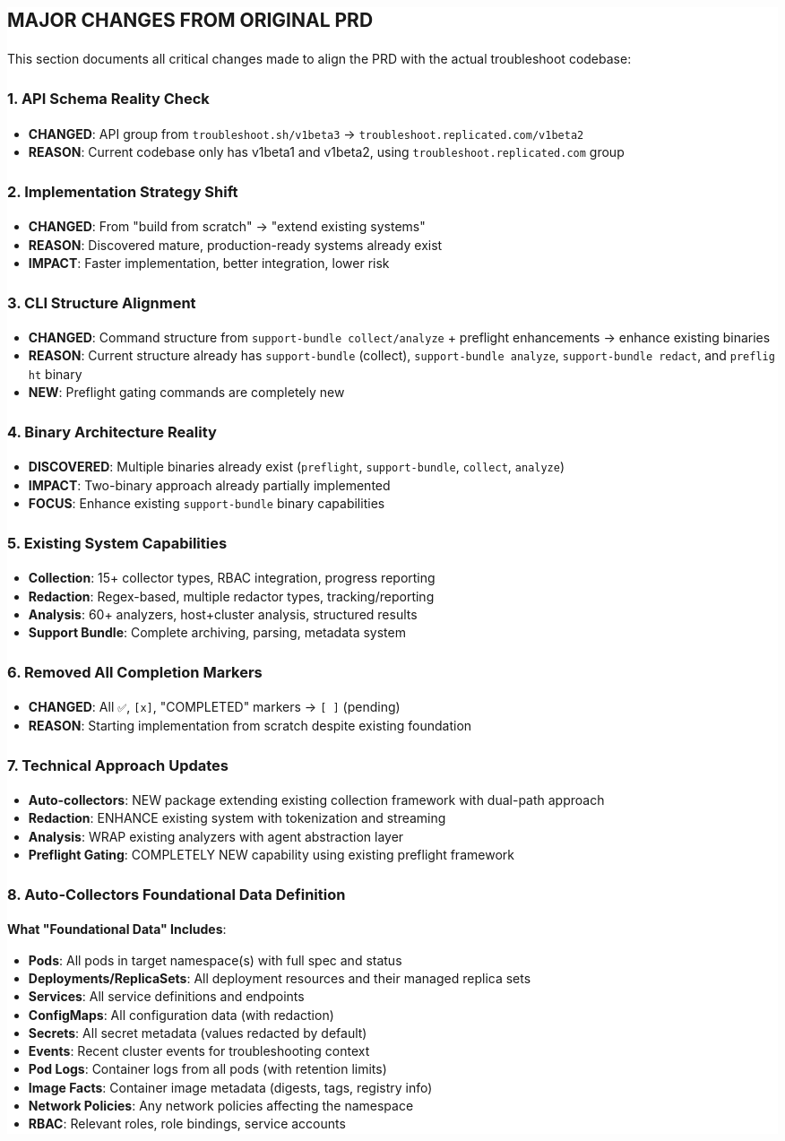 
## MAJOR CHANGES FROM ORIGINAL PRD

This section documents all critical changes made to align the PRD with the actual troubleshoot codebase:

### 1. API Schema Reality Check
- **CHANGED**: API group from `troubleshoot.sh/v1beta3` → `troubleshoot.replicated.com/v1beta2`
- **REASON**: Current codebase only has v1beta1 and v1beta2, using `troubleshoot.replicated.com` group

### 2. Implementation Strategy Shift  
- **CHANGED**: From "build from scratch" → "extend existing systems"
- **REASON**: Discovered mature, production-ready systems already exist
- **IMPACT**: Faster implementation, better integration, lower risk

### 3. CLI Structure Alignment
- **CHANGED**: Command structure from `support-bundle collect/analyze` + preflight enhancements → enhance existing binaries
- **REASON**: Current structure already has `support-bundle` (collect), `support-bundle analyze`, `support-bundle redact`, and `preflight` binary
- **NEW**: Preflight gating commands are completely new

### 4. Binary Architecture Reality
- **DISCOVERED**: Multiple binaries already exist (`preflight`, `support-bundle`, `collect`, `analyze`)
- **IMPACT**: Two-binary approach already partially implemented
- **FOCUS**: Enhance existing `support-bundle` binary capabilities

### 5. Existing System Capabilities
- **Collection**: 15+ collector types, RBAC integration, progress reporting
- **Redaction**: Regex-based, multiple redactor types, tracking/reporting  
- **Analysis**: 60+ analyzers, host+cluster analysis, structured results
- **Support Bundle**: Complete archiving, parsing, metadata system

### 6. Removed All Completion Markers
- **CHANGED**: All `✅`, `[x]`, "COMPLETED" markers → `[ ]` (pending)
- **REASON**: Starting implementation from scratch despite existing foundation

### 7. Technical Approach Updates
- **Auto-collectors**: NEW package extending existing collection framework with dual-path approach
- **Redaction**: ENHANCE existing system with tokenization and streaming
- **Analysis**: WRAP existing analyzers with agent abstraction layer  
- **Preflight Gating**: COMPLETELY NEW capability using existing preflight framework

### 8. Auto-Collectors Foundational Data Definition

**What "Foundational Data" Includes**:
- **Pods**: All pods in target namespace(s) with full spec and status
- **Deployments/ReplicaSets**: All deployment resources and their managed replica sets
- **Services**: All service definitions and endpoints
- **ConfigMaps**: All configuration data (with redaction)
- **Secrets**: All secret metadata (values redacted by default)
- **Events**: Recent cluster events for troubleshooting context
- **Pod Logs**: Container logs from all pods (with retention limits)
- **Image Facts**: Container image metadata (digests, tags, registry info)
- **Network Policies**: Any network policies affecting the namespace
- **RBAC**: Relevant roles, role bindings, service accounts
